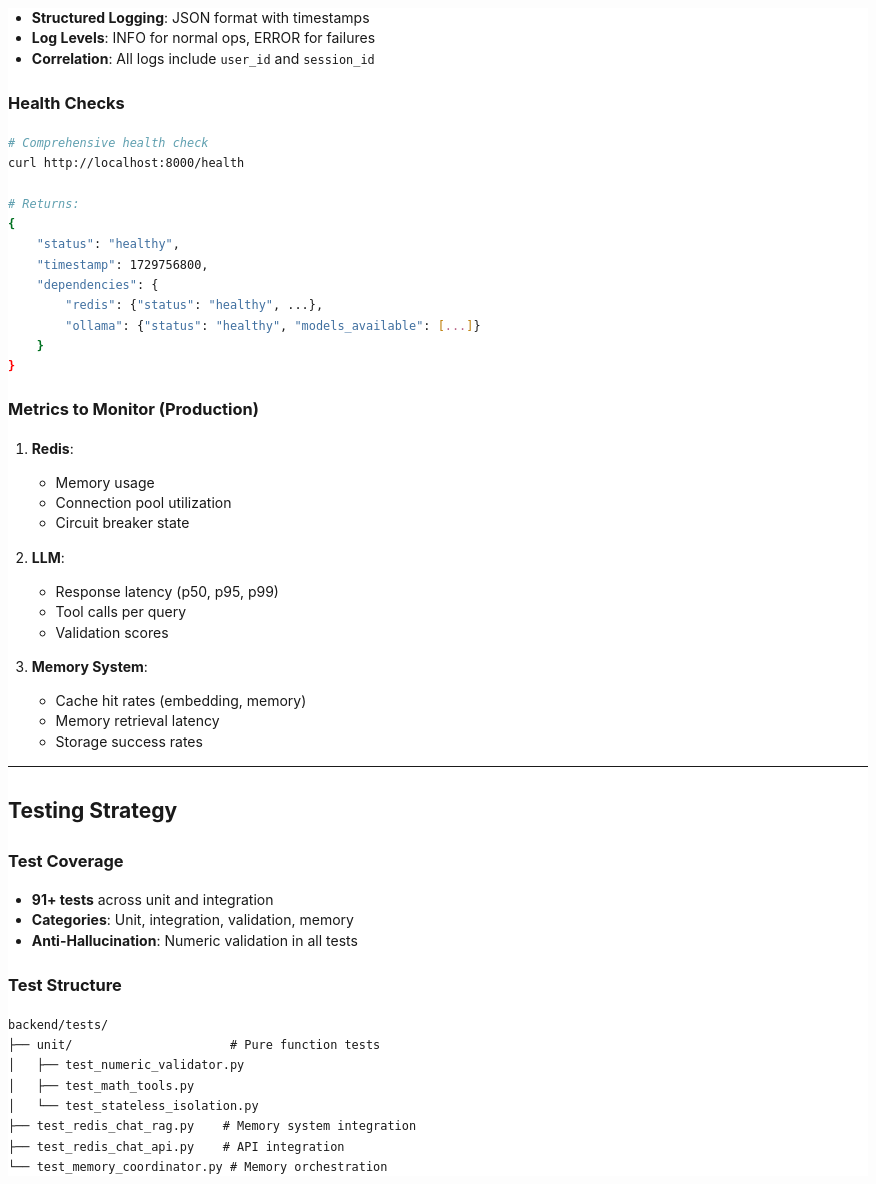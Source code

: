 - **Structured Logging**: JSON format with timestamps
- **Log Levels**: INFO for normal ops, ERROR for failures
- **Correlation**: All logs include `user_id` and `session_id`

### Health Checks

```bash
# Comprehensive health check
curl http://localhost:8000/health

# Returns:
{
    "status": "healthy",
    "timestamp": 1729756800,
    "dependencies": {
        "redis": {"status": "healthy", ...},
        "ollama": {"status": "healthy", "models_available": [...]}
    }
}
```

### Metrics to Monitor (Production)

1. **Redis**:
   - Memory usage
   - Connection pool utilization
   - Circuit breaker state

2. **LLM**:
   - Response latency (p50, p95, p99)
   - Tool calls per query
   - Validation scores

3. **Memory System**:
   - Cache hit rates (embedding, memory)
   - Memory retrieval latency
   - Storage success rates

---

## Testing Strategy

### Test Coverage

- **91+ tests** across unit and integration
- **Categories**: Unit, integration, validation, memory
- **Anti-Hallucination**: Numeric validation in all tests

### Test Structure

```
backend/tests/
├── unit/                      # Pure function tests
│   ├── test_numeric_validator.py
│   ├── test_math_tools.py
│   └── test_stateless_isolation.py
├── test_redis_chat_rag.py    # Memory system integration
├── test_redis_chat_api.py    # API integration
└── test_memory_coordinator.py # Memory orchestration
```
